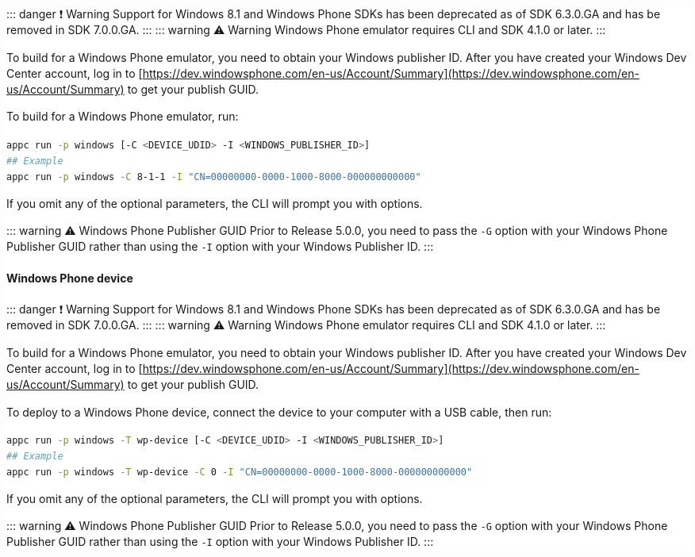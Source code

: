 ::: danger ❗️ Warning
Support for Windows 8.1 and Windows Phone SDKs has been deprecated as of SDK 6.3.0.GA and has be removed in SDK 7.0.0.GA.
:::
::: warning ⚠️ Warning
Windows Phone emulator requires CLI and SDK 4.1.0 or later.
:::

To build for a Windows Phone emulator, you need to obtain your Windows publisher ID. After you have created your Windows Dev Center account, log in to [https://dev.windowsphone.com/en-us/Account/Summary](https://dev.windowsphone.com/en-us/Account/Summary) to get your publish GUID.

To build for a Windows Phone emulator, run:

```bash
appc run -p windows [-C <DEVICE_UDID> -I <WINDOWS_PUBLISHER_ID>]
## Example
appc run -p windows -C 8-1-1 -I "CN=00000000-0000-1000-8000-000000000000"
```

If you omit any of the optional parameters, the CLI will prompt you with options.

::: warning ⚠️ Windows Phone Publisher GUID
Prior to Release 5.0.0, you need to pass the `-G` option with your Windows Phone Publisher GUID rather than using the `-I` option with your Windows Publisher ID.
:::

#### Windows Phone device

::: danger ❗️ Warning
Support for Windows 8.1 and Windows Phone SDKs has been deprecated as of SDK 6.3.0.GA and has be removed in SDK 7.0.0.GA.
:::
::: warning ⚠️ Warning
Windows Phone emulator requires CLI and SDK 4.1.0 or later.
:::

To build for a Windows Phone emulator, you need to obtain your Windows publisher ID. After you have created your Windows Dev Center account, log in to [https://dev.windowsphone.com/en-us/Account/Summary](https://dev.windowsphone.com/en-us/Account/Summary) to get your publish GUID.

To deploy to a Windows Phone device, connect the device to your computer with a USB cable, then run:

```bash
appc run -p windows -T wp-device [-C <DEVICE_UDID> -I <WINDOWS_PUBLISHER_ID>]
## Example
appc run -p windows -T wp-device -C 0 -I "CN=00000000-0000-1000-8000-000000000000"
```

If you omit any of the optional parameters, the CLI will prompt you with options.

::: warning ⚠️ Windows Phone Publisher GUID
Prior to Release 5.0.0, you need to pass the `-G` option with your Windows Phone Publisher GUID rather than using the `-I` option with your Windows Publisher ID.
:::
